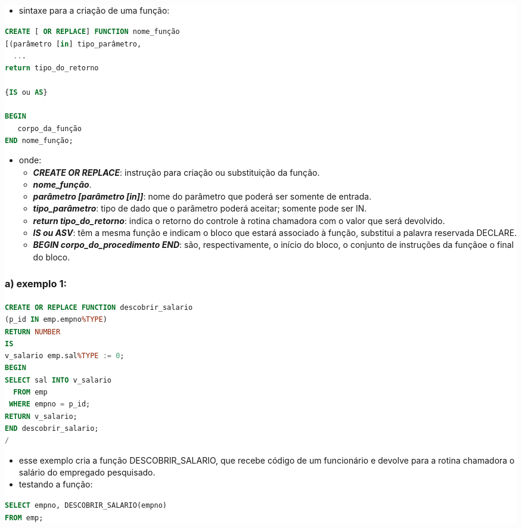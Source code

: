 </div>

- sintaxe para a criação de uma função:

~~~sql
CREATE [ OR REPLACE] FUNCTION nome_função
[(parâmetro [in] tipo_parâmetro,
  ...
return tipo_do_retorno

{IS ou AS}

BEGIN
   corpo_da_função
END nome_função;
~~~

- onde:
  - ***CREATE OR REPLACE***: instrução para criação ou substituição da função.
  - ***nome_função***.
  - ***parâmetro [parâmetro [in]]***: nome do parâmetro que poderá ser somente de entrada.
  - ***tipo_parâmetro***: tipo de dado que o parâmetro poderá aceitar; somente pode ser IN.
  - ***return tipo_do_retorno***: indica o retorno do controle à rotina chamadora com o valor que será devolvido.
  - ***IS ou ASV***: têm a mesma função e indicam o bloco que estará associado à função, substitui a palavra reservada DECLARE.
  - ***BEGIN corpo_do_procedimento END***: são, respectivamente, o início do bloco, o conjunto de instruções da funçãoe o final do bloco.

### a) exemplo 1:

~~~sql
CREATE OR REPLACE FUNCTION descobrir_salario
(p_id IN emp.empno%TYPE)
RETURN NUMBER
IS
v_salario emp.sal%TYPE := 0;
BEGIN
SELECT sal INTO v_salario
  FROM emp
 WHERE empno = p_id;
RETURN v_salario;
END descobrir_salario;
/
~~~

- esse exemplo cria a função DESCOBRIR_SALARIO, que recebe código de um funcionário e devolve para a rotina chamadora o salário do empregado pesquisado.
- testando a função:

~~~sql
SELECT empno, DESCOBRIR_SALARIO(empno)
FROM emp;
~~~
